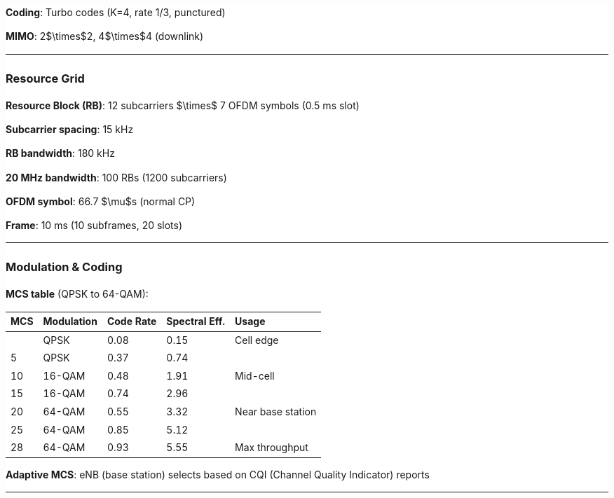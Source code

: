 **Coding**: Turbo codes (K=4, rate 1/3, punctured)

**MIMO**: 2\$\times\$2, 4\$\times\$4
(downlink)

<div class="center">

------------------------------------------------------------------------

</div>

### Resource Grid

**Resource Block (RB)**: 12 subcarriers \$\times\$ 7
OFDM symbols (0.5 ms slot)

**Subcarrier spacing**: 15 kHz

**RB bandwidth**: 180 kHz

**20 MHz bandwidth**: 100 RBs (1200 subcarriers)

**OFDM symbol**: 66.7 \$\mu\$s (normal CP)

**Frame**: 10 ms (10 subframes, 20 slots)

<div class="center">

------------------------------------------------------------------------

</div>

### Modulation & Coding

**MCS table** (QPSK to 64-QAM):

| MCS | Modulation | Code Rate | Spectral Eff. | Usage             |
|:----|:-----------|:----------|:--------------|:------------------|
|     | QPSK       | 0.08      | 0.15          | Cell edge         |
| 5   | QPSK       | 0.37      | 0.74          |                   |
| 10  | 16-QAM     | 0.48      | 1.91          | Mid-cell          |
| 15  | 16-QAM     | 0.74      | 2.96          |                   |
| 20  | 64-QAM     | 0.55      | 3.32          | Near base station |
| 25  | 64-QAM     | 0.85      | 5.12          |                   |
| 28  | 64-QAM     | 0.93      | 5.55          | Max throughput    |

**Adaptive MCS**: eNB (base station) selects based on CQI (Channel
Quality Indicator) reports

<div class="center">

------------------------------------------------------------------------

</div>
